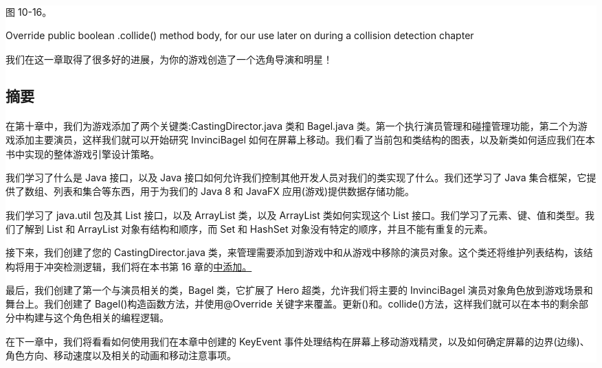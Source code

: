 图 10-16。

Override public boolean .collide() method body, for our use later on during a collision detection chapter

我们在这一章取得了很多好的进展，为你的游戏创造了一个选角导演和明星！

## 摘要

在第十章中，我们为游戏添加了两个关键类:CastingDirector.java 类和 Bagel.java 类。第一个执行演员管理和碰撞管理功能，第二个为游戏添加主要演员，这样我们就可以开始研究 InvinciBagel 如何在屏幕上移动。我们看了当前包和类结构的图表，以及新类如何适应我们在本书中实现的整体游戏引擎设计策略。

我们学习了什么是 Java 接口，以及 Java 接口如何允许我们控制其他开发人员对我们的类实现了什么。我们还学习了 Java 集合框架，它提供了数组、列表和集合等东西，用于为我们的 Java 8 和 JavaFX 应用(游戏)提供数据存储功能。

我们学习了 java.util 包及其 List <e>接口，以及 ArrayList <e>类，以及 ArrayList <e>类如何实现这个 List <e>接口。我们学习了<e>元素、<k>键、<v>值和<t>类型。我们了解到 List 和 ArrayList 对象有结构和顺序，而 Set 和 HashSet 对象没有特定的顺序，并且不能有重复的元素。</t></v></k></e></e></e></e></e>

接下来，我们创建了您的 CastingDirector.java 类，来管理需要添加到游戏中和从游戏中移除的演员对象。这个类还将维护列表<actor>结构，该结构将用于冲突检测逻辑，我们将在本书第 16 章的[中添加。](16.html)</actor>

最后，我们创建了第一个与演员相关的类，Bagel 类，它扩展了 Hero 超类，允许我们将主要的 InvinciBagel 演员对象角色放到游戏场景和舞台上。我们创建了 Bagel()构造函数方法，并使用@Override 关键字来覆盖。更新()和。collide()方法，这样我们就可以在本书的剩余部分中构建与这个角色相关的编程逻辑。

在下一章中，我们将看看如何使用我们在本章中创建的 KeyEvent 事件处理结构在屏幕上移动游戏精灵，以及如何确定屏幕的边界(边缘)、角色方向、移动速度以及相关的动画和移动注意事项。